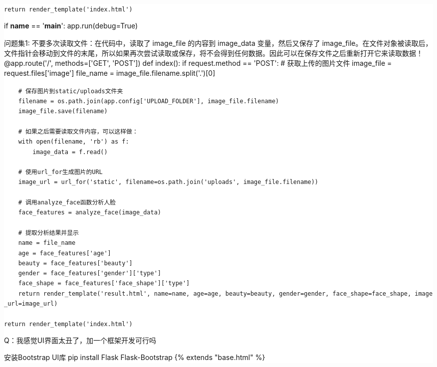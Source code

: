     return render_template('index.html')

if __name__ == '__main__':
    app.run(debug=True)

<div><imgsrc="{{ image_url }}"alt="Uploaded Image"style="max-width: 300px;"></div>

问题集1:
不要多次读取文件：在代码中，读取了 image_file 的内容到 image_data 变量，然后又保存了 image_file。在文件对象被读取后，文件指针会移动到文件的末尾，所以如果再次尝试读取或保存，将不会得到任何数据。因此可以在保存文件之后重新打开它来读取数据！
@app.route('/', methods=['GET', 'POST'])
def index():
    if request.method == 'POST':
        # 获取上传的图片文件
        image_file = request.files['image']
        file_name = image_file.filename.split('.')[0]

        # 保存图片到static/uploads文件夹
        filename = os.path.join(app.config['UPLOAD_FOLDER'], image_file.filename)
        image_file.save(filename)

        # 如果之后需要读取文件内容，可以这样做：
        with open(filename, 'rb') as f:
            image_data = f.read()

        # 使用url_for生成图片的URL
        image_url = url_for('static', filename=os.path.join('uploads', image_file.filename))

        # 调用analyze_face函数分析人脸
        face_features = analyze_face(image_data)

        # 提取分析结果并显示
        name = file_name
        age = face_features['age']
        beauty = face_features['beauty']
        gender = face_features['gender']['type']
        face_shape = face_features['face_shape']['type']
        return render_template('result.html', name=name, age=age, beauty=beauty, gender=gender, face_shape=face_shape, image_url=image_url)

    return render_template('index.html')

Q：我感觉UI界面太丑了，加一个框架开发可行吗

安装Bootstrap UI库
pip install Flask Flask-Bootstrap
{% extends "base.html" %}
